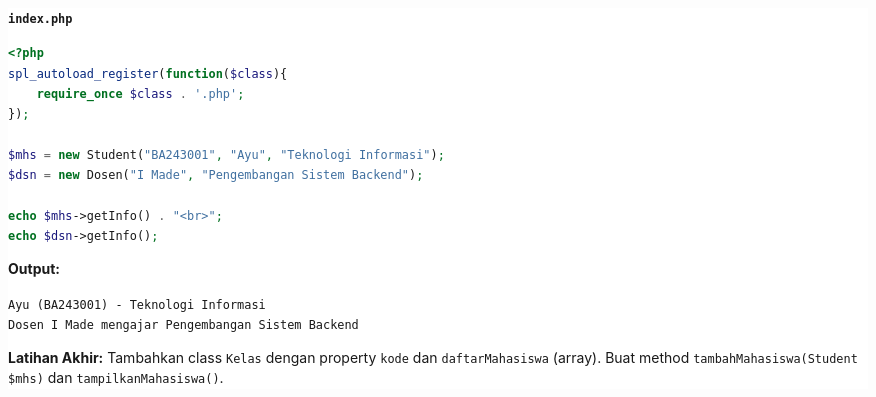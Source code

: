 **`index.php`**

```php
<?php
spl_autoload_register(function($class){
    require_once $class . '.php';
});

$mhs = new Student("BA243001", "Ayu", "Teknologi Informasi");
$dsn = new Dosen("I Made", "Pengembangan Sistem Backend");

echo $mhs->getInfo() . "<br>";
echo $dsn->getInfo();
```

**Output:**

```cli
Ayu (BA243001) - Teknologi Informasi
Dosen I Made mengajar Pengembangan Sistem Backend
```

**Latihan Akhir:**
Tambahkan class `Kelas` dengan property `kode` dan `daftarMahasiswa` (array).
Buat method `tambahMahasiswa(Student $mhs)` dan `tampilkanMahasiswa()`.
